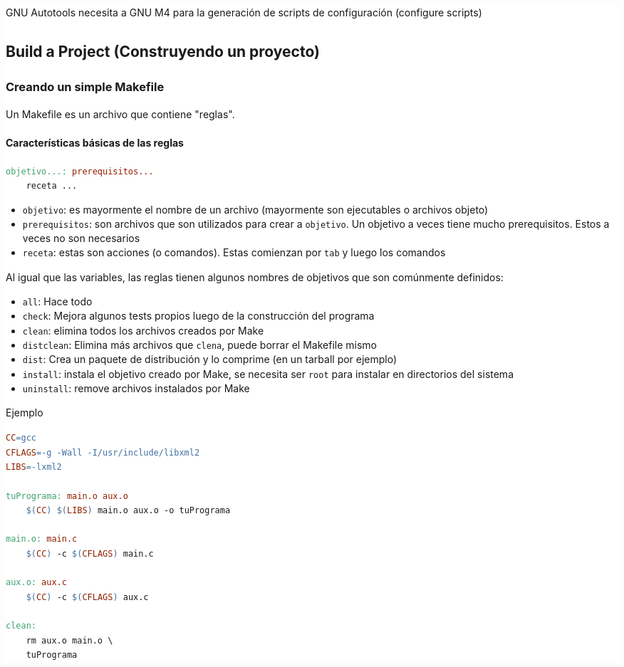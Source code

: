 

GNU Autotools necesita a GNU M4 para la generación de scripts de configuración (configure scripts)

## Build a Project (Construyendo un proyecto)

### Creando un simple Makefile

Un Makefile es un archivo que contiene "reglas".

#### Características básicas de las reglas

```makefile
objetivo...: prerequisitos...
	receta ...
```

* `objetivo`: es mayormente el nombre de un archivo (mayormente son ejecutables o archivos objeto)
* `prerequisitos`: son archivos que son utilizados para crear a `objetivo`. Un objetivo a veces tiene mucho prerequisitos. Estos a veces no son necesarios
* `receta`: estas son acciones (o comandos). Estas comienzan por `tab` y luego los comandos

Al igual que las variables, las reglas tienen algunos nombres de objetivos que son comúnmente definidos:

- `all`: Hace todo
- `check`: Mejora algunos tests propios luego de la construcción del programa
- `clean`: elimina todos los archivos creados por Make
- `distclean`: Elimina más archivos que `clena`, puede borrar el Makefile mismo
- `dist`: Crea un paquete de distribución y lo comprime (en un tarball por ejemplo)
- `install`: instala el objetivo creado por Make, se necesita ser `root` para instalar en directorios del sistema
- `uninstall`: remove archivos instalados por Make

Ejemplo

```makefile
CC=gcc
CFLAGS=-g -Wall -I/usr/include/libxml2
LIBS=-lxml2

tuPrograma: main.o aux.o 
	$(CC) $(LIBS) main.o aux.o -o tuPrograma 

main.o: main.c
	$(CC) -c $(CFLAGS) main.c

aux.o: aux.c
	$(CC) -c $(CFLAGS) aux.c
	
clean:
	rm aux.o main.o \
	tuPrograma
```
